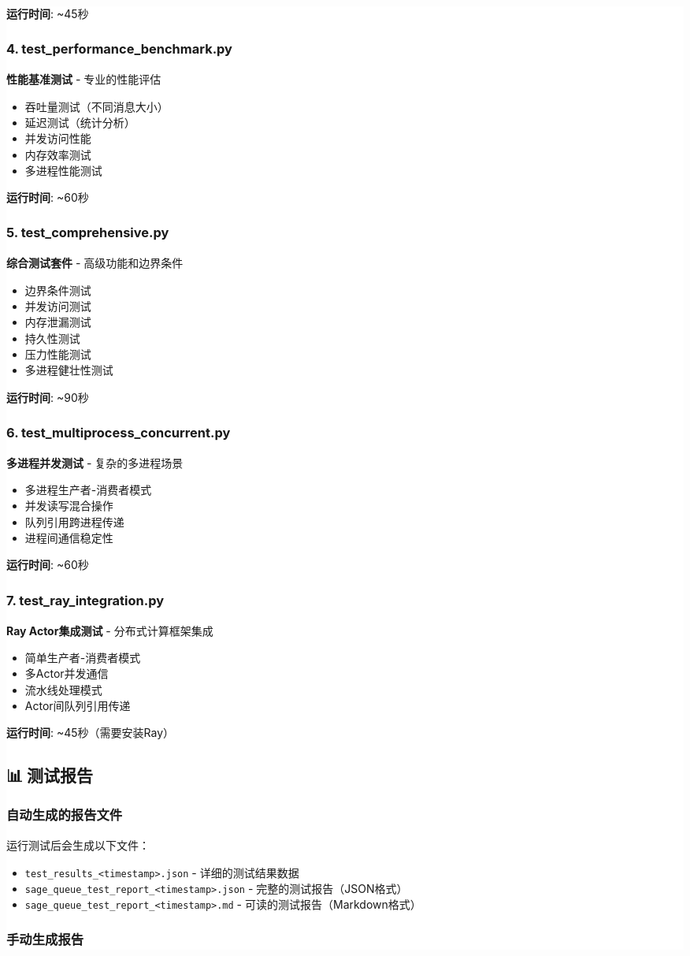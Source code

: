 **运行时间**: ~45秒

### 4. test_performance_benchmark.py
**性能基准测试** - 专业的性能评估
- 吞吐量测试（不同消息大小）
- 延迟测试（统计分析）
- 并发访问性能
- 内存效率测试
- 多进程性能测试

**运行时间**: ~60秒

### 5. test_comprehensive.py
**综合测试套件** - 高级功能和边界条件
- 边界条件测试
- 并发访问测试
- 内存泄漏测试
- 持久性测试
- 压力性能测试
- 多进程健壮性测试

**运行时间**: ~90秒

### 6. test_multiprocess_concurrent.py
**多进程并发测试** - 复杂的多进程场景
- 多进程生产者-消费者模式
- 并发读写混合操作
- 队列引用跨进程传递
- 进程间通信稳定性

**运行时间**: ~60秒

### 7. test_ray_integration.py
**Ray Actor集成测试** - 分布式计算框架集成
- 简单生产者-消费者模式
- 多Actor并发通信
- 流水线处理模式
- Actor间队列引用传递

**运行时间**: ~45秒（需要安装Ray）

## 📊 测试报告

### 自动生成的报告文件

运行测试后会生成以下文件：

- `test_results_<timestamp>.json` - 详细的测试结果数据
- `sage_queue_test_report_<timestamp>.json` - 完整的测试报告（JSON格式）
- `sage_queue_test_report_<timestamp>.md` - 可读的测试报告（Markdown格式）

### 手动生成报告
